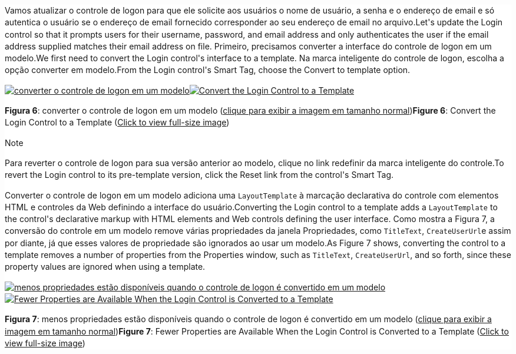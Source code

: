 <span data-ttu-id="3ab24-240">Vamos atualizar o controle de logon para que ele solicite aos usuários o nome de usuário, a senha e o endereço de email e só autentica o usuário se o endereço de email fornecido corresponder ao seu endereço de email no arquivo.</span><span class="sxs-lookup"><span data-stu-id="3ab24-240">Let's update the Login control so that it prompts users for their username, password, and email address and only authenticates the user if the email address supplied matches their email address on file.</span></span> <span data-ttu-id="3ab24-241">Primeiro, precisamos converter a interface do controle de logon em um modelo.</span><span class="sxs-lookup"><span data-stu-id="3ab24-241">We first need to convert the Login control's interface to a template.</span></span> <span data-ttu-id="3ab24-242">Na marca inteligente do controle de logon, escolha a opção converter em modelo.</span><span class="sxs-lookup"><span data-stu-id="3ab24-242">From the Login control's Smart Tag, choose the Convert to template option.</span></span>

<span data-ttu-id="3ab24-243">[![converter o controle de logon em um modelo](validating-user-credentials-against-the-membership-user-store-vb/_static/image17.png)](validating-user-credentials-against-the-membership-user-store-vb/_static/image16.png)</span><span class="sxs-lookup"><span data-stu-id="3ab24-243">[![Convert the Login Control to a Template](validating-user-credentials-against-the-membership-user-store-vb/_static/image17.png)](validating-user-credentials-against-the-membership-user-store-vb/_static/image16.png)</span></span>

<span data-ttu-id="3ab24-244">**Figura 6**: converter o controle de logon em um modelo ([clique para exibir a imagem em tamanho normal](validating-user-credentials-against-the-membership-user-store-vb/_static/image18.png))</span><span class="sxs-lookup"><span data-stu-id="3ab24-244">**Figure 6**: Convert the Login Control to a Template  ([Click to view full-size image](validating-user-credentials-against-the-membership-user-store-vb/_static/image18.png))</span></span>

> [!NOTE]
> <span data-ttu-id="3ab24-245">Para reverter o controle de logon para sua versão anterior ao modelo, clique no link redefinir da marca inteligente do controle.</span><span class="sxs-lookup"><span data-stu-id="3ab24-245">To revert the Login control to its pre-template version, click the Reset link from the control's Smart Tag.</span></span>

<span data-ttu-id="3ab24-246">Converter o controle de logon em um modelo adiciona uma `LayoutTemplate` à marcação declarativa do controle com elementos HTML e controles da Web definindo a interface do usuário.</span><span class="sxs-lookup"><span data-stu-id="3ab24-246">Converting the Login control to a template adds a `LayoutTemplate` to the control's declarative markup with HTML elements and Web controls defining the user interface.</span></span> <span data-ttu-id="3ab24-247">Como mostra a Figura 7, a conversão do controle em um modelo remove várias propriedades da janela Propriedades, como `TitleText`, `CreateUserUrl`e assim por diante, já que esses valores de propriedade são ignorados ao usar um modelo.</span><span class="sxs-lookup"><span data-stu-id="3ab24-247">As Figure 7 shows, converting the control to a template removes a number of properties from the Properties window, such as `TitleText`, `CreateUserUrl`, and so forth, since these property values are ignored when using a template.</span></span>

<span data-ttu-id="3ab24-248">[![menos propriedades estão disponíveis quando o controle de logon é convertido em um modelo](validating-user-credentials-against-the-membership-user-store-vb/_static/image20.png)](validating-user-credentials-against-the-membership-user-store-vb/_static/image19.png)</span><span class="sxs-lookup"><span data-stu-id="3ab24-248">[![Fewer Properties are Available When the Login Control is Converted to a Template](validating-user-credentials-against-the-membership-user-store-vb/_static/image20.png)](validating-user-credentials-against-the-membership-user-store-vb/_static/image19.png)</span></span>

<span data-ttu-id="3ab24-249">**Figura 7**: menos propriedades estão disponíveis quando o controle de logon é convertido em um modelo ([clique para exibir a imagem em tamanho normal](validating-user-credentials-against-the-membership-user-store-vb/_static/image21.png))</span><span class="sxs-lookup"><span data-stu-id="3ab24-249">**Figure 7**: Fewer Properties are Available When the Login Control is Converted to a Template  ([Click to view full-size image](validating-user-credentials-against-the-membership-user-store-vb/_static/image21.png))</span></span>
